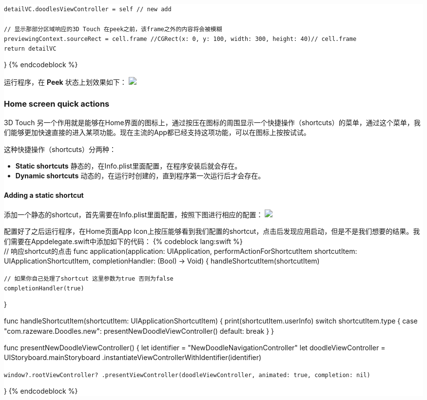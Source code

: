     detailVC.doodlesViewController = self // new add

    // 显示那部分区域响应的3D Touch 在peek之前，该frame之外的内容将会被模糊
    previewingContext.sourceRect = cell.frame //CGRect(x: 0, y: 100, width: 300, height: 40)// cell.frame
    return detailVC
}
{% endcodeblock %}    

运行程序，在 **Peek** 状态上划效果如下：
![](/images/2016.02.23/05.png)   

### Home screen quick actions  
3D Touch 另一个作用就是能够在Home界面的图标上，通过按压在图标的周围显示一个快捷操作（shortcuts）的菜单，通过这个菜单，我们能够更加快速直接的进入某项功能。现在主流的App都已经支持这项功能，可以在图标上按按试试。   

这种快捷操作（shortcuts）分两种：
* **Static shortcuts** 静态的，在Info.plist里面配置，在程序安装后就会存在。
* **Dynamic shortcuts** 动态的，在运行时创建的，直到程序第一次运行后才会存在。

#### Adding a static shortcut  
添加一个静态的shortcut，首先需要在Info.plist里面配置，按照下图进行相应的配置：
![](/images/2016.02.23/06.png)

配置好了之后运行程序，在Home页面App Icon上按压能够看到我们配置的shortcut，点击后发现应用启动，但是不是我们想要的结果。我们需要在Appdelegate.swift中添加如下的代码：
{% codeblock lang:swift %}   
// 响应shortcut的点击
func application(application: UIApplication, performActionForShortcutItem shortcutItem: UIApplicationShortcutItem, completionHandler: (Bool) -> Void) {
    handleShortcutItem(shortcutItem)

    // 如果你自己处理了shortcut 这里参数为true 否则为false
    completionHandler(true)
}

func handleShortcutItem(shortcutItem: UIApplicationShortcutItem) {
    print(shortcutItem.userInfo)
    switch shortcutItem.type {
    case "com.razeware.Doodles.new":
        presentNewDoodleViewController()
    default:
        break
    }
}

func presentNewDoodleViewController() {
    let identifier = "NewDoodleNavigationController"
    let doodleViewController = UIStoryboard.mainStoryboard .instantiateViewControllerWithIdentifier(identifier)

    window?.rootViewController? .presentViewController(doodleViewController, animated: true, completion: nil)
}
{% endcodeblock %}  
